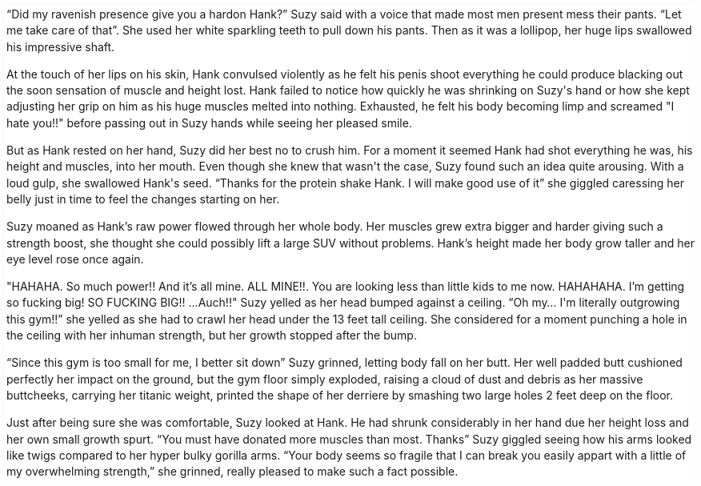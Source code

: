 



“Did my ravenish presence give you a hardon Hank?” Suzy said with a voice that made most men present mess their pants. “Let me take care of that”. She used her white sparkling teeth to pull down his pants. Then as it was a lollipop, her huge lips swallowed his impressive shaft.





At the touch of her lips on his skin, Hank convulsed violently as he felt his penis shoot everything he could produce blacking out the soon sensation of muscle and height lost. Hank failed to notice how quickly he was shrinking on Suzy's hand or how she kept adjusting her grip on him as his huge muscles melted into nothing. Exhausted, he felt his body becoming limp and screamed "I hate you!!" before passing out in Suzy hands while seeing her pleased smile.





But as Hank rested on her hand, Suzy did her best no to crush him. For a moment it seemed Hank had shot everything he was, his height and muscles, into her mouth. Even though she knew that wasn't the case, Suzy found such an idea quite arousing. With a loud gulp, she swallowed Hank's seed. “Thanks for the protein shake Hank. I will make good use of it” she giggled caressing her belly just in time to feel the changes starting on her.





Suzy moaned as Hank’s raw power flowed through her whole body. Her muscles grew extra bigger and harder giving such a strength boost, she thought she could possibly lift a large SUV without problems. Hank’s height made her body grow taller and her eye level rose once again.





"HAHAHA. So much power!! And it’s all mine. ALL MINE!!. You are looking less than little kids to me now. HAHAHAHA. I’m getting so fucking big! SO FUCKING BIG!! ...Auch!!" Suzy yelled as her head bumped against a ceiling. “Oh my… I'm literally outgrowing this gym!!” she yelled as she had to crawl her head under the 13 feet tall ceiling. She considered for a moment punching a hole in the ceiling with her inhuman strength, but her growth stopped after the bump.





“Since this gym is too small for me, I better sit down” Suzy grinned, letting body fall on her butt. Her well padded butt cushioned perfectly her impact on the ground, but the gym floor simply exploded, raising a cloud of dust and debris as her massive buttcheeks, carrying her titanic weight, printed the shape of her derriere by smashing two large holes 2 feet deep on the floor.





Just after being sure she was comfortable, Suzy looked at Hank. He had shrunk considerably in her hand due her height loss and her own small growth spurt. “You must have donated more muscles than most. Thanks” Suzy giggled seeing how his arms looked like twigs compared to her hyper bulky gorilla arms. “Your body seems so fragile that I can break you easily appart with a little of my overwhelming strength,” she grinned, really pleased to make such a fact possible.



